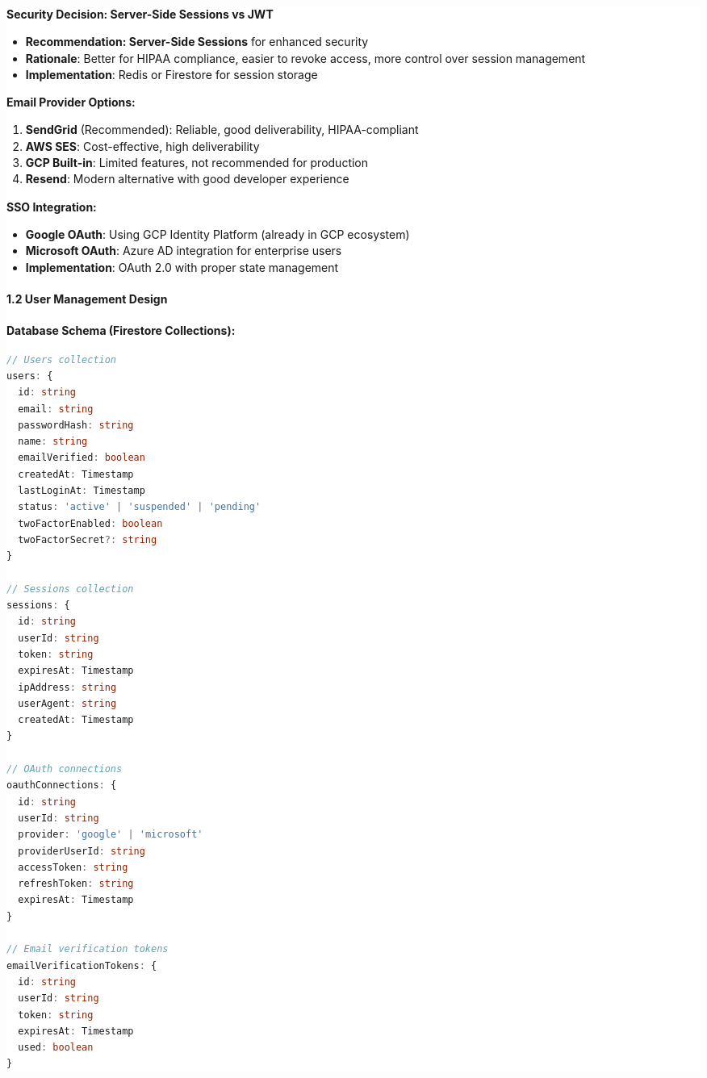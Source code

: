 **Security Decision: Server-Side Sessions vs JWT**
- **Recommendation: Server-Side Sessions** for enhanced security
- **Rationale**: Better for HIPAA compliance, easier to revoke access, more control over session management
- **Implementation**: Redis or Firestore for session storage

**Email Provider Options:**
1. **SendGrid** (Recommended): Reliable, good deliverability, HIPAA-compliant
2. **AWS SES**: Cost-effective, high deliverability
3. **GCP Built-in**: Limited features, not recommended for production
4. **Resend**: Modern alternative with good developer experience

**SSO Integration:**
- **Google OAuth**: Using GCP Identity Platform (already in GCP ecosystem)
- **Microsoft OAuth**: Azure AD integration for enterprise users
- **Implementation**: OAuth 2.0 with proper state management

#### 1.2 User Management Design

**Database Schema (Firestore Collections):**
```typescript
// Users collection
users: {
  id: string
  email: string
  passwordHash: string
  name: string
  emailVerified: boolean
  createdAt: Timestamp
  lastLoginAt: Timestamp
  status: 'active' | 'suspended' | 'pending'
  twoFactorEnabled: boolean
  twoFactorSecret?: string
}

// Sessions collection
sessions: {
  id: string
  userId: string
  token: string
  expiresAt: Timestamp
  ipAddress: string
  userAgent: string
  createdAt: Timestamp
}

// OAuth connections
oauthConnections: {
  id: string
  userId: string
  provider: 'google' | 'microsoft'
  providerUserId: string
  accessToken: string
  refreshToken: string
  expiresAt: Timestamp
}

// Email verification tokens
emailVerificationTokens: {
  id: string
  userId: string
  token: string
  expiresAt: Timestamp
  used: boolean
}
```